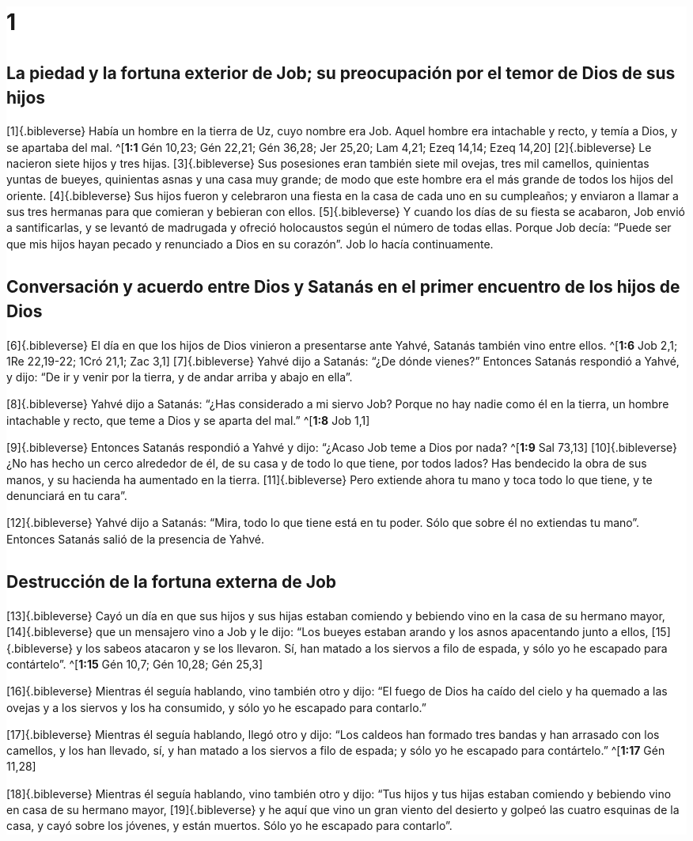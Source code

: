 # 1
## La piedad y la fortuna exterior de Job; su preocupación por el temor de Dios de sus hijos
[1]{.bibleverse} Había un hombre en la tierra de Uz, cuyo nombre era Job. Aquel hombre era intachable y recto, y temía a Dios, y se apartaba del mal. ^[**1:1** Gén 10,23; Gén 22,21; Gén 36,28; Jer 25,20; Lam 4,21; Ezeq 14,14; Ezeq 14,20] [2]{.bibleverse} Le nacieron siete hijos y tres hijas. [3]{.bibleverse} Sus posesiones eran también siete mil ovejas, tres mil camellos, quinientas yuntas de bueyes, quinientas asnas y una casa muy grande; de modo que este hombre era el más grande de todos los hijos del oriente. [4]{.bibleverse} Sus hijos fueron y celebraron una fiesta en la casa de cada uno en su cumpleaños; y enviaron a llamar a sus tres hermanas para que comieran y bebieran con ellos. [5]{.bibleverse} Y cuando los días de su fiesta se acabaron, Job envió a santificarlas, y se levantó de madrugada y ofreció holocaustos según el número de todas ellas. Porque Job decía: “Puede ser que mis hijos hayan pecado y renunciado a Dios en su corazón”. Job lo hacía continuamente.

## Conversación y acuerdo entre Dios y Satanás en el primer encuentro de los hijos de Dios
[6]{.bibleverse} El día en que los hijos de Dios vinieron a presentarse ante Yahvé, Satanás también vino entre ellos. ^[**1:6** Job 2,1; 1Re 22,19-22; 1Cró 21,1; Zac 3,1] [7]{.bibleverse} Yahvé dijo a Satanás: “¿De dónde vienes?” Entonces Satanás respondió a Yahvé, y dijo: “De ir y venir por la tierra, y de andar arriba y abajo en ella”.

[8]{.bibleverse} Yahvé dijo a Satanás: “¿Has considerado a mi siervo Job? Porque no hay nadie como él en la tierra, un hombre intachable y recto, que teme a Dios y se aparta del mal.” ^[**1:8** Job 1,1]

[9]{.bibleverse} Entonces Satanás respondió a Yahvé y dijo: “¿Acaso Job teme a Dios por nada? ^[**1:9** Sal 73,13] [10]{.bibleverse} ¿No has hecho un cerco alrededor de él, de su casa y de todo lo que tiene, por todos lados? Has bendecido la obra de sus manos, y su hacienda ha aumentado en la tierra. [11]{.bibleverse} Pero extiende ahora tu mano y toca todo lo que tiene, y te denunciará en tu cara”.

[12]{.bibleverse} Yahvé dijo a Satanás: “Mira, todo lo que tiene está en tu poder. Sólo que sobre él no extiendas tu mano”. Entonces Satanás salió de la presencia de Yahvé.

## Destrucción de la fortuna externa de Job
[13]{.bibleverse} Cayó un día en que sus hijos y sus hijas estaban comiendo y bebiendo vino en la casa de su hermano mayor, [14]{.bibleverse} que un mensajero vino a Job y le dijo: “Los bueyes estaban arando y los asnos apacentando junto a ellos, [15]{.bibleverse} y los sabeos atacaron y se los llevaron. Sí, han matado a los siervos a filo de espada, y sólo yo he escapado para contártelo”. ^[**1:15** Gén 10,7; Gén 10,28; Gén 25,3]

[16]{.bibleverse} Mientras él seguía hablando, vino también otro y dijo: “El fuego de Dios ha caído del cielo y ha quemado a las ovejas y a los siervos y los ha consumido, y sólo yo he escapado para contarlo.”

[17]{.bibleverse} Mientras él seguía hablando, llegó otro y dijo: “Los caldeos han formado tres bandas y han arrasado con los camellos, y los han llevado, sí, y han matado a los siervos a filo de espada; y sólo yo he escapado para contártelo.” ^[**1:17** Gén 11,28]

[18]{.bibleverse} Mientras él seguía hablando, vino también otro y dijo: “Tus hijos y tus hijas estaban comiendo y bebiendo vino en casa de su hermano mayor, [19]{.bibleverse} y he aquí que vino un gran viento del desierto y golpeó las cuatro esquinas de la casa, y cayó sobre los jóvenes, y están muertos. Sólo yo he escapado para contarlo”.
